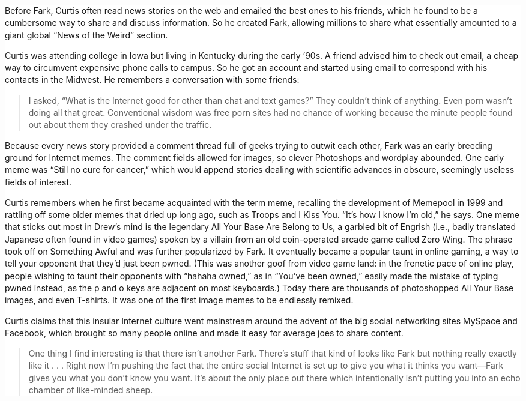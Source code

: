 Before Fark, Curtis often read news stories on the web and emailed the
best ones to his friends, which he found to be a cumbersome way to share
and discuss information. So he created Fark, allowing millions to share
what essentially amounted to a giant global “News of the Weird” section.

Curtis was attending college in Iowa but living in Kentucky during the
early ’90s. A friend advised him to check out email, a cheap way to
circumvent expensive phone calls to campus. So he got an account and
started using email to correspond with his contacts in the Midwest. He
remembers a conversation with some friends:

> I asked, “What is the Internet good for other than chat and text
> games?” They couldn’t think of anything. Even porn wasn’t doing all
> that great. Conventional wisdom was free porn sites had no chance of
> working because the minute people found out about them they crashed
> under the traffic.

Because every news story provided a comment thread full of geeks trying
to outwit each other, Fark was an early breeding ground for Internet
memes. The comment fields allowed for images, so clever Photoshops and
wordplay abounded. One early meme was “Still no cure for cancer,” which
would append stories dealing with scientific advances in obscure,
seemingly useless fields of interest.

Curtis remembers when he first became acquainted with the term meme,
recalling the development of Memepool in 1999 and rattling off some
older memes that dried up long ago, such as Troops and I Kiss You. “It’s
how I know I’m old,” he says. One meme that sticks out most in Drew’s
mind is the legendary All Your Base Are Belong to Us, a garbled bit of
Engrish (i.e., badly translated Japanese often found in video games)
spoken by a villain from an old coin-operated arcade game called Zero
Wing. The phrase took off on Something Awful and was further popularized
by Fark. It eventually became a popular taunt in online gaming, a way to
tell your opponent that they’d just been pwned. (This was another goof
from video game land: in the frenetic pace of online play, people
wishing to taunt their opponents with “hahaha owned,” as in “You’ve been
owned,” easily made the mistake of typing pwned instead, as the p and o
keys are adjacent on most keyboards.) Today there are thousands of
photoshopped All Your Base images, and even T-shirts. It was one of the
first image memes to be endlessly remixed.

Curtis claims that this insular Internet culture went mainstream around
the advent of the big social networking sites MySpace and Facebook,
which brought so many people online and made it easy for average joes to
share content.

> One thing I find interesting is that there isn’t another Fark. There’s
> stuff that kind of looks like Fark but nothing really exactly like it
> . . . Right now I’m pushing the fact that the entire social Internet
> is set up to give you what it thinks you want—Fark gives you what you
> don’t know you want. It’s about the only place out there which
> intentionally isn’t putting you into an echo chamber of like-minded
> sheep.
